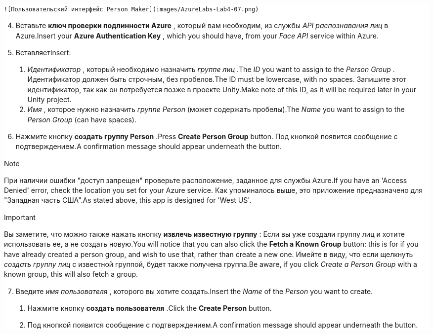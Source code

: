     ![Пользовательский интерфейс Person Maker](images/AzureLabs-Lab4-07.png)

4.  <span data-ttu-id="83f3c-223">Вставьте **ключ проверки подлинности Azure** , который вам необходим, из службы *API распознавания лиц* в Azure.</span><span class="sxs-lookup"><span data-stu-id="83f3c-223">Insert your **Azure Authentication Key** , which you should have, from your *Face API* service within Azure.</span></span>

5.  <span data-ttu-id="83f3c-224">Вставляет</span><span class="sxs-lookup"><span data-stu-id="83f3c-224">Insert:</span></span>

    1. <span data-ttu-id="83f3c-225">*Идентификатор* , который необходимо назначить *группе лиц* .</span><span class="sxs-lookup"><span data-stu-id="83f3c-225">The *ID* you want to assign to the *Person Group* .</span></span> <span data-ttu-id="83f3c-226">Идентификатор должен быть строчным, без пробелов.</span><span class="sxs-lookup"><span data-stu-id="83f3c-226">The ID must be lowercase, with no spaces.</span></span> <span data-ttu-id="83f3c-227">Запишите этот идентификатор, так как он потребуется позже в проекте Unity.</span><span class="sxs-lookup"><span data-stu-id="83f3c-227">Make note of this ID, as it will be required later in your Unity project.</span></span>
    2. <span data-ttu-id="83f3c-228">*Имя* , которое нужно назначить *группе Person* (может содержать пробелы).</span><span class="sxs-lookup"><span data-stu-id="83f3c-228">The *Name* you want to assign to the *Person Group* (can have spaces).</span></span>


6.  <span data-ttu-id="83f3c-229">Нажмите кнопку **создать группу Person** .</span><span class="sxs-lookup"><span data-stu-id="83f3c-229">Press **Create Person Group** button.</span></span> <span data-ttu-id="83f3c-230">Под кнопкой появится сообщение с подтверждением.</span><span class="sxs-lookup"><span data-stu-id="83f3c-230">A confirmation message should appear underneath the button.</span></span>

> [!NOTE]
> <span data-ttu-id="83f3c-231">При наличии ошибки "доступ запрещен" проверьте расположение, заданное для службы Azure.</span><span class="sxs-lookup"><span data-stu-id="83f3c-231">If you have an 'Access Denied' error, check the location you set for your Azure service.</span></span> <span data-ttu-id="83f3c-232">Как упоминалось выше, это приложение предназначено для "Западная часть США".</span><span class="sxs-lookup"><span data-stu-id="83f3c-232">As stated above, this app is designed for 'West US'.</span></span>

> [!IMPORTANT]
> <span data-ttu-id="83f3c-233">Вы заметите, что можно также нажать кнопку **извлечь известную группу** : Если вы уже создали группу лиц и хотите использовать ее, а не создать новую.</span><span class="sxs-lookup"><span data-stu-id="83f3c-233">You will notice that you can also click the **Fetch a Known Group** button: this is for if you have already created a person group, and wish to use that, rather than create a new one.</span></span> <span data-ttu-id="83f3c-234">Имейте в виду, что если щелкнуть *создать группу лиц* с известной группой, будет также получена группа.</span><span class="sxs-lookup"><span data-stu-id="83f3c-234">Be aware, if you click *Create a Person Group* with a known group, this will also fetch a group.</span></span>

7.  <span data-ttu-id="83f3c-235">Введите *имя* *пользователя* , которого вы хотите создать.</span><span class="sxs-lookup"><span data-stu-id="83f3c-235">Insert the *Name* of the *Person* you want to create.</span></span>

    1. <span data-ttu-id="83f3c-236">Нажмите кнопку **создать пользователя** .</span><span class="sxs-lookup"><span data-stu-id="83f3c-236">Click the **Create Person** button.</span></span>

    2. <span data-ttu-id="83f3c-237">Под кнопкой появится сообщение с подтверждением.</span><span class="sxs-lookup"><span data-stu-id="83f3c-237">A confirmation message should appear underneath the button.</span></span>
